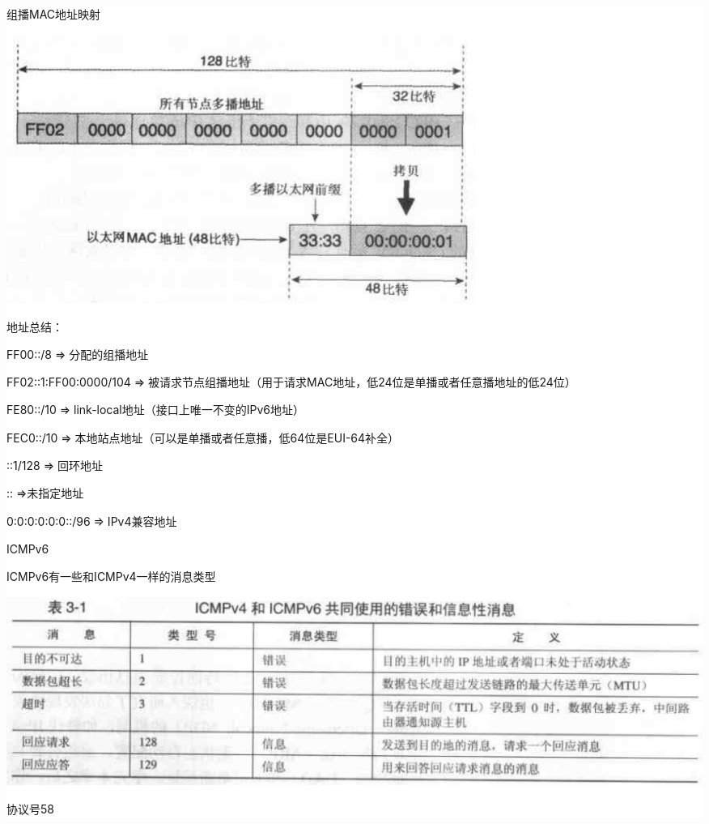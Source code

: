 组播MAC地址映射

![IPv6%E7%AC%94%E8%AE%B0%2086fc164f128a4be9820a606b559896c0/image9.png](IPv6笔记/image9.png)

地址总结：

FF00::/8 => 分配的组播地址

FF02::1:FF00:0000/104 => 被请求节点组播地址（用于请求MAC地址，低24位是单播或者任意播地址的低24位）

FE80::/10 => link-local地址（接口上唯一不变的IPv6地址）

FEC0::/10 => 本地站点地址（可以是单播或者任意播，低64位是EUI-64补全）

::1/128 => 回环地址

:: =>未指定地址

0:0:0:0:0:0::/96 => IPv4兼容地址

ICMPv6

ICMPv6有一些和ICMPv4一样的消息类型

![IPv6%E7%AC%94%E8%AE%B0%2086fc164f128a4be9820a606b559896c0/image10.png](IPv6笔记/image10.png)

协议号58
